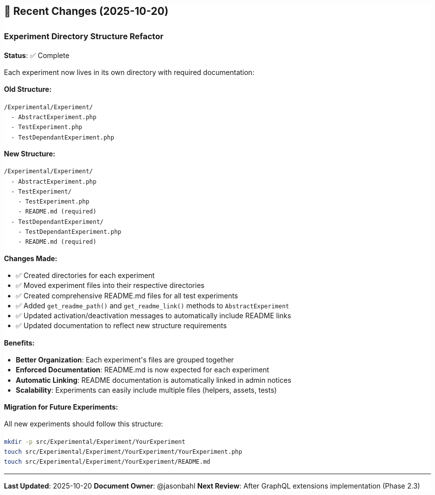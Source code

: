 
## 🎨 Recent Changes (2025-10-20)

### Experiment Directory Structure Refactor

**Status**: ✅ Complete

Each experiment now lives in its own directory with required documentation:

**Old Structure:**
```
/Experimental/Experiment/
  - AbstractExperiment.php
  - TestExperiment.php
  - TestDependantExperiment.php
```

**New Structure:**
```
/Experimental/Experiment/
  - AbstractExperiment.php
  - TestExperiment/
    - TestExperiment.php
    - README.md (required)
  - TestDependantExperiment/
    - TestDependantExperiment.php
    - README.md (required)
```

**Changes Made:**
- ✅ Created directories for each experiment
- ✅ Moved experiment files into their respective directories
- ✅ Created comprehensive README.md files for all test experiments
- ✅ Added `get_readme_path()` and `get_readme_link()` methods to `AbstractExperiment`
- ✅ Updated activation/deactivation messages to automatically include README links
- ✅ Updated documentation to reflect new structure requirements

**Benefits:**
- **Better Organization**: Each experiment's files are grouped together
- **Enforced Documentation**: README.md is now expected for each experiment
- **Automatic Linking**: README documentation is automatically linked in admin notices
- **Scalability**: Experiments can easily include multiple files (helpers, assets, tests)

**Migration for Future Experiments:**

All new experiments should follow this structure:
```bash
mkdir -p src/Experimental/Experiment/YourExperiment
touch src/Experimental/Experiment/YourExperiment/YourExperiment.php
touch src/Experimental/Experiment/YourExperiment/README.md
```

---

**Last Updated**: 2025-10-20
**Document Owner**: @jasonbahl
**Next Review**: After GraphQL extensions implementation (Phase 2.3)
